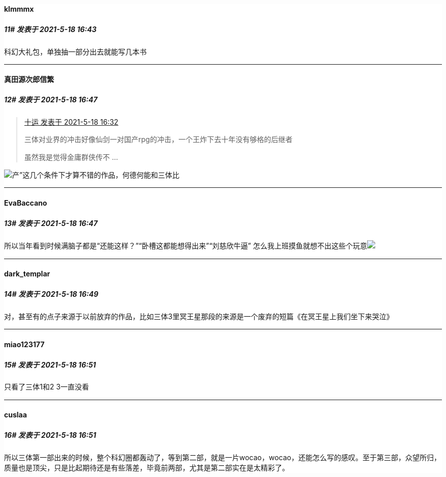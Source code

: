 ####  klmmmx  
##### 11#       发表于 2021-5-18 16:43


科幻大礼包，单独抽一部分出去就能写几本书


*****

####  真田源次郎信繁  
##### 12#       发表于 2021-5-18 16:47


<blockquote><a href="httphttps://bbs.saraba1st.com/2b/forum.php?mod=redirect&amp;goto=findpost&amp;pid=51293076&amp;ptid=2004694" target="_blank">十运 发表于 2021-5-18 16:32</a>

三体对业界的冲击好像仙剑一对国产rpg的冲击，一个王炸下去十年没有够格的后继者

虽然我是觉得金庸群侠传不 ...</blockquote>
<img src="https://static.saraba1st.com/image/smiley/face2017/003.png" referrerpolicy="no-referrer">产”这几个条件下才算不错的作品，何德何能和三体比


*****

####  EvaBaccano  
##### 13#       发表于 2021-5-18 16:47


所以当年看到时候满脑子都是“还能这样？”“卧槽这都能想得出来”“刘慈欣牛逼”
怎么我上班摸鱼就想不出这些个玩意<img src="https://static.saraba1st.com/image/smiley/face2017/001.png" referrerpolicy="no-referrer">


*****

####  dark_templar  
##### 14#       发表于 2021-5-18 16:49


对，甚至有的点子来源于以前放弃的作品，比如三体3里冥王星那段的来源是一个废弃的短篇《在冥王星上我们坐下来哭泣》


*****

####  miao123177  
##### 15#       发表于 2021-5-18 16:51


只看了三体1和2 3一直没看


*****

####  cuslaa  
##### 16#       发表于 2021-5-18 16:51


所以三体第一部出来的时候，整个科幻圈都轰动了，等到第二部，就是一片wocao，wocao，还能怎么写的感叹。至于第三部，众望所归，质量也是顶尖，只是比起期待还是有些落差，毕竟前两部，尤其是第二部实在是太精彩了。
